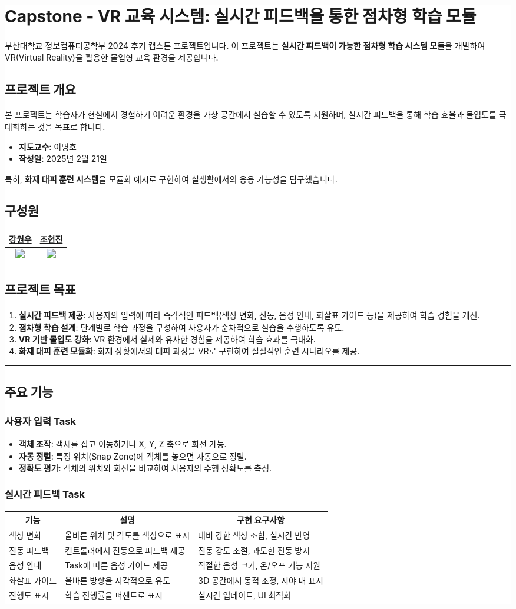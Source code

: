 # Capstone - VR 교육 시스템: 실시간 피드백을 통한 점차형 학습 모듈

부산대학교 정보컴퓨터공학부 2024 후기 캡스톤 프로젝트입니다. 이 프로젝트는 **실시간 피드백이 가능한 점차형 학습 시스템 모듈**을 개발하여 VR(Virtual Reality)을 활용한 몰입형 교육 환경을 제공합니다.

## 프로젝트 개요
본 프로젝트는 학습자가 현실에서 경험하기 어려운 환경을 가상 공간에서 실습할 수 있도록 지원하며, 실시간 피드백을 통해 학습 효율과 몰입도를 극대화하는 것을 목표로 합니다.  
- **지도교수**: 이명호
- **작성일**: 2025년 2월 21일  

특히, **화재 대피 훈련 시스템**을 모듈화 예시로 구현하여 실생활에서의 응용 가능성을 탐구했습니다.

## 구성원

<div align="center">

| [강원우](https://github.com/201924407) | [조현진](https://github.com/CHAINSAW1234) |
| :---------------------------------------: | :------------------------------------: |
| <img src="https://github.com/201924407.png" width="100"> | <img src="https://github.com/CHAINSAW1234.png" width="100"> |

</div>

## 프로젝트 목표
1. **실시간 피드백 제공**: 사용자의 입력에 따라 즉각적인 피드백(색상 변화, 진동, 음성 안내, 화살표 가이드 등)을 제공하여 학습 경험을 개선.
2. **점차형 학습 설계**: 단계별로 학습 과정을 구성하여 사용자가 순차적으로 실습을 수행하도록 유도.
3. **VR 기반 몰입도 강화**: VR 환경에서 실제와 유사한 경험을 제공하여 학습 효과를 극대화.
4. **화재 대피 훈련 모듈화**: 화재 상황에서의 대피 과정을 VR로 구현하여 실질적인 훈련 시나리오를 제공.

---

## 주요 기능

### 사용자 입력 Task
- **객체 조작**: 객체를 잡고 이동하거나 X, Y, Z 축으로 회전 가능.
- **자동 정렬**: 특정 위치(Snap Zone)에 객체를 놓으면 자동으로 정렬.
- **정확도 평가**: 객체의 위치와 회전을 비교하여 사용자의 수행 정확도를 측정.

### 실시간 피드백 Task
| 기능          | 설명                              | 구현 요구사항                     |
|---------------|-----------------------------------|-----------------------------------|
| 색상 변화     | 올바른 위치 및 각도를 색상으로 표시 | 대비 강한 색상 조합, 실시간 반영   |
| 진동 피드백   | 컨트롤러에서 진동으로 피드백 제공   | 진동 강도 조절, 과도한 진동 방지   |
| 음성 안내     | Task에 따른 음성 가이드 제공       | 적절한 음성 크기, 온/오프 기능 지원 |
| 화살표 가이드 | 올바른 방향을 시각적으로 유도       | 3D 공간에서 동적 조정, 시야 내 표시 |
| 진행도 표시   | 학습 진행률을 퍼센트로 표시        | 실시간 업데이트, UI 최적화         |
